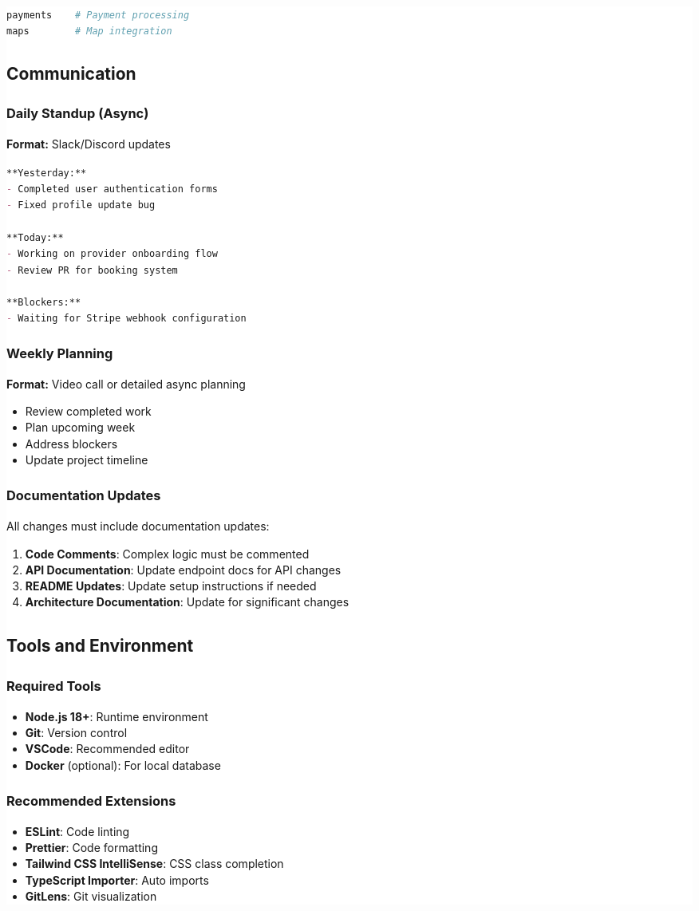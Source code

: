 ```bash
payments    # Payment processing
maps        # Map integration
```

## Communication

### Daily Standup (Async)
**Format:** Slack/Discord updates
```markdown
**Yesterday:**
- Completed user authentication forms
- Fixed profile update bug

**Today:**
- Working on provider onboarding flow
- Review PR for booking system

**Blockers:**
- Waiting for Stripe webhook configuration
```

### Weekly Planning
**Format:** Video call or detailed async planning
- Review completed work
- Plan upcoming week
- Address blockers
- Update project timeline

### Documentation Updates

All changes must include documentation updates:

1. **Code Comments**: Complex logic must be commented
2. **API Documentation**: Update endpoint docs for API changes
3. **README Updates**: Update setup instructions if needed
4. **Architecture Documentation**: Update for significant changes

## Tools and Environment

### Required Tools
- **Node.js 18+**: Runtime environment
- **Git**: Version control
- **VSCode**: Recommended editor
- **Docker** (optional): For local database

### Recommended Extensions
- **ESLint**: Code linting
- **Prettier**: Code formatting
- **Tailwind CSS IntelliSense**: CSS class completion
- **TypeScript Importer**: Auto imports
- **GitLens**: Git visualization
